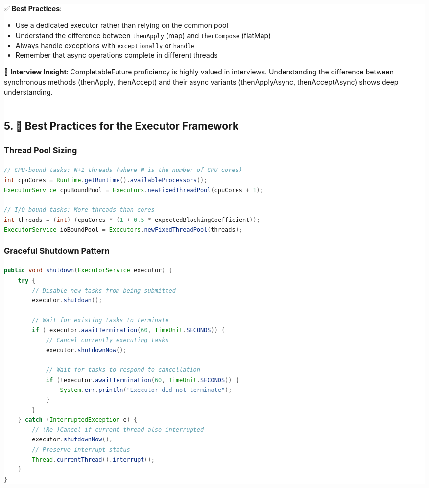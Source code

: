 ✅ **Best Practices**:
- Use a dedicated executor rather than relying on the common pool
- Understand the difference between `thenApply` (map) and `thenCompose` (flatMap)
- Always handle exceptions with `exceptionally` or `handle`
- Remember that async operations complete in different threads

📌 **Interview Insight**: CompletableFuture proficiency is highly valued in interviews. Understanding the difference between synchronous methods (thenApply, thenAccept) and their async variants (thenApplyAsync, thenAcceptAsync) shows deep understanding.

-----------

## 5. 🎯 Best Practices for the Executor Framework

### Thread Pool Sizing

```java
// CPU-bound tasks: N+1 threads (where N is the number of CPU cores)
int cpuCores = Runtime.getRuntime().availableProcessors();
ExecutorService cpuBoundPool = Executors.newFixedThreadPool(cpuCores + 1);

// I/O-bound tasks: More threads than cores
int threads = (int) (cpuCores * (1 + 0.5 * expectedBlockingCoefficient));
ExecutorService ioBoundPool = Executors.newFixedThreadPool(threads);
```

### Graceful Shutdown Pattern

```java
public void shutdown(ExecutorService executor) {
    try {
        // Disable new tasks from being submitted
        executor.shutdown();
        
        // Wait for existing tasks to terminate
        if (!executor.awaitTermination(60, TimeUnit.SECONDS)) {
            // Cancel currently executing tasks
            executor.shutdownNow();
            
            // Wait for tasks to respond to cancellation
            if (!executor.awaitTermination(60, TimeUnit.SECONDS)) {
                System.err.println("Executor did not terminate");
            }
        }
    } catch (InterruptedException e) {
        // (Re-)Cancel if current thread also interrupted
        executor.shutdownNow();
        // Preserve interrupt status
        Thread.currentThread().interrupt();
    }
}
```
